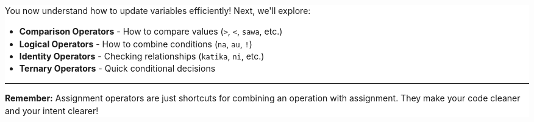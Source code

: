 You now understand how to update variables efficiently! Next, we'll explore:
- **Comparison Operators** - How to compare values (`>`, `<`, `sawa`, etc.)
- **Logical Operators** - How to combine conditions (`na`, `au`, `!`)
- **Identity Operators** - Checking relationships (`katika`, `ni`, etc.)
- **Ternary Operators** - Quick conditional decisions

---

**Remember:** Assignment operators are just shortcuts for combining an operation with assignment. They make your code cleaner and your intent clearer!